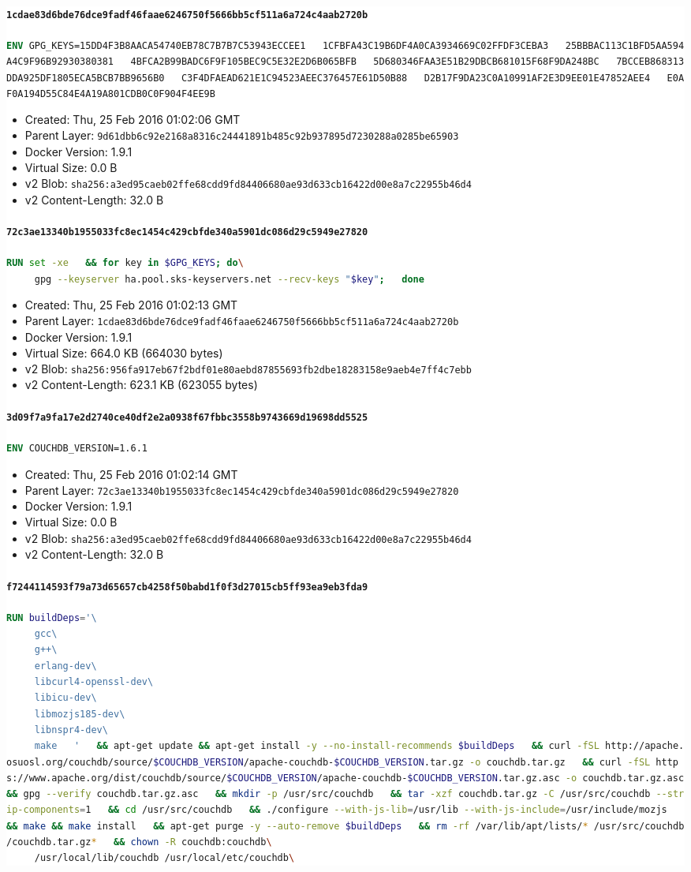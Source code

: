 #### `1cdae83d6bde76dce9fadf46faae6246750f5666bb5cf511a6a724c4aab2720b`

```dockerfile
ENV GPG_KEYS=15DD4F3B8AACA54740EB78C7B7B7C53943ECCEE1   1CFBFA43C19B6DF4A0CA3934669C02FFDF3CEBA3   25BBBAC113C1BFD5AA594A4C9F96B92930380381   4BFCA2B99BADC6F9F105BEC9C5E32E2D6B065BFB   5D680346FAA3E51B29DBCB681015F68F9DA248BC   7BCCEB868313DDA925DF1805ECA5BCB7BB9656B0   C3F4DFAEAD621E1C94523AEEC376457E61D50B88   D2B17F9DA23C0A10991AF2E3D9EE01E47852AEE4   E0AF0A194D55C84E4A19A801CDB0C0F904F4EE9B
```

-	Created: Thu, 25 Feb 2016 01:02:06 GMT
-	Parent Layer: `9d61dbb6c92e2168a8316c24441891b485c92b937895d7230288a0285be65903`
-	Docker Version: 1.9.1
-	Virtual Size: 0.0 B
-	v2 Blob: `sha256:a3ed95caeb02ffe68cdd9fd84406680ae93d633cb16422d00e8a7c22955b46d4`
-	v2 Content-Length: 32.0 B

#### `72c3ae13340b1955033fc8ec1454c429cbfde340a5901dc086d29c5949e27820`

```dockerfile
RUN set -xe   && for key in $GPG_KEYS; do\
     gpg --keyserver ha.pool.sks-keyservers.net --recv-keys "$key";   done
```

-	Created: Thu, 25 Feb 2016 01:02:13 GMT
-	Parent Layer: `1cdae83d6bde76dce9fadf46faae6246750f5666bb5cf511a6a724c4aab2720b`
-	Docker Version: 1.9.1
-	Virtual Size: 664.0 KB (664030 bytes)
-	v2 Blob: `sha256:956fa917eb67f2bdf01e80aebd87855693fb2dbe18283158e9aeb4e7ff4c7ebb`
-	v2 Content-Length: 623.1 KB (623055 bytes)

#### `3d09f7a9fa17e2d2740ce40df2e2a0938f67fbbc3558b9743669d19698dd5525`

```dockerfile
ENV COUCHDB_VERSION=1.6.1
```

-	Created: Thu, 25 Feb 2016 01:02:14 GMT
-	Parent Layer: `72c3ae13340b1955033fc8ec1454c429cbfde340a5901dc086d29c5949e27820`
-	Docker Version: 1.9.1
-	Virtual Size: 0.0 B
-	v2 Blob: `sha256:a3ed95caeb02ffe68cdd9fd84406680ae93d633cb16422d00e8a7c22955b46d4`
-	v2 Content-Length: 32.0 B

#### `f7244114593f79a73d65657cb4258f50babd1f0f3d27015cb5ff93ea9eb3fda9`

```dockerfile
RUN buildDeps='\
     gcc\
     g++\
     erlang-dev\
     libcurl4-openssl-dev\
     libicu-dev\
     libmozjs185-dev\
     libnspr4-dev\
     make   '   && apt-get update && apt-get install -y --no-install-recommends $buildDeps   && curl -fSL http://apache.osuosl.org/couchdb/source/$COUCHDB_VERSION/apache-couchdb-$COUCHDB_VERSION.tar.gz -o couchdb.tar.gz   && curl -fSL https://www.apache.org/dist/couchdb/source/$COUCHDB_VERSION/apache-couchdb-$COUCHDB_VERSION.tar.gz.asc -o couchdb.tar.gz.asc   && gpg --verify couchdb.tar.gz.asc   && mkdir -p /usr/src/couchdb   && tar -xzf couchdb.tar.gz -C /usr/src/couchdb --strip-components=1   && cd /usr/src/couchdb   && ./configure --with-js-lib=/usr/lib --with-js-include=/usr/include/mozjs   && make && make install   && apt-get purge -y --auto-remove $buildDeps   && rm -rf /var/lib/apt/lists/* /usr/src/couchdb /couchdb.tar.gz*   && chown -R couchdb:couchdb\
     /usr/local/lib/couchdb /usr/local/etc/couchdb\
```